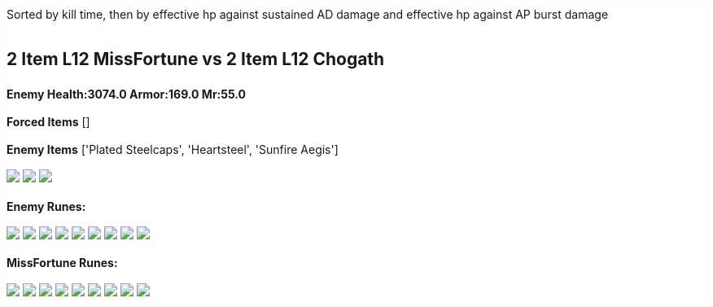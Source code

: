 Sorted by kill time, then by effective hp against sustained AD damage and effective hp against AP burst damage
## 2 Item L12 MissFortune vs 2 Item L12 Chogath

**Enemy Health:3074.0 Armor:169.0 Mr:55.0**


**Forced Items** []








**Enemy Items** ['Plated Steelcaps', 'Heartsteel', 'Sunfire Aegis']





![](/item/3047.png)
![](/item/3084.png)
![](/item/3068.png)



**Enemy Runes:**





![](/Styles/Resolve/GraspOfTheUndying/GraspOfTheUndying.png)
![](/Styles/Resolve/Demolish/Demolish.png)
![](/Styles/Resolve/SecondWind/SecondWind.png)
![](/Styles/Resolve/Overgrowth/Overgrowth.png)
![](/Styles/Inspiration/MagicalFootwear/MagicalFootwear.png)
![](/Styles/Resolve/ApproachVelocity/ApproachVelocity.png)
![](/StatMods/StatModsAttackSpeedIcon.png)
![](/StatMods/StatModsArmorIcon.png)
![](/StatMods/StatModsHealthScalingIcon.png)



**MissFortune Runes:**


![](/Styles/Precision/PressTheAttack/PressTheAttack.png)
![](/Styles/Precision/Overheal.png)
![](/Styles/Precision/LegendBloodline/LegendBloodline.png)
![](/Styles/Precision/CoupDeGrace/CoupDeGrace.png)
![](/Styles/Sorcery/AbsoluteFocus/AbsoluteFocus.png)
![](/Styles/Sorcery/GatheringStorm/GatheringStorm.png)
![](/StatMods/StatModsAdaptiveForceIcon.png)
![](/StatMods/StatModsAdaptiveForceIcon.png)
![](/StatMods/StatModsArmorIcon.png)
